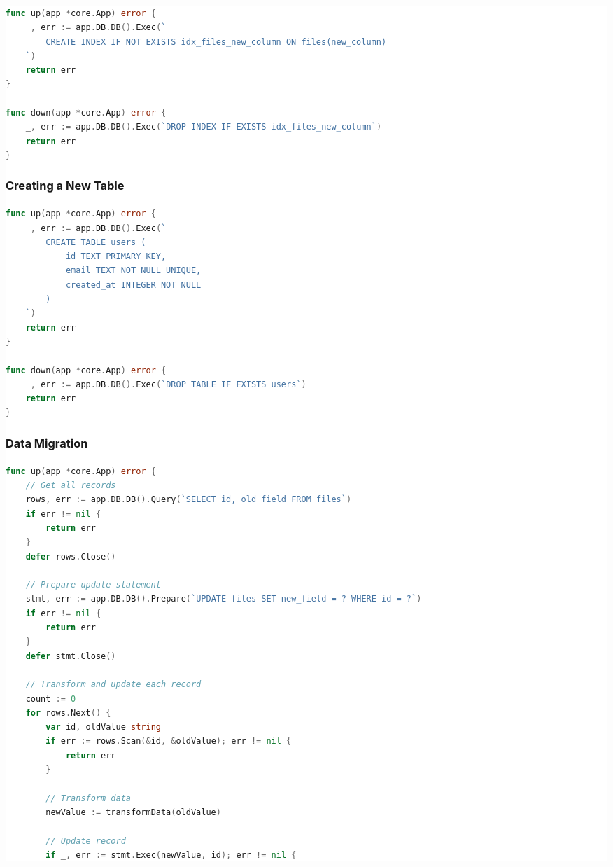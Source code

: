 ```go
func up(app *core.App) error {
	_, err := app.DB.DB().Exec(`
		CREATE INDEX IF NOT EXISTS idx_files_new_column ON files(new_column)
	`)
	return err
}

func down(app *core.App) error {
	_, err := app.DB.DB().Exec(`DROP INDEX IF EXISTS idx_files_new_column`)
	return err
}
```

### Creating a New Table

```go
func up(app *core.App) error {
	_, err := app.DB.DB().Exec(`
		CREATE TABLE users (
			id TEXT PRIMARY KEY,
			email TEXT NOT NULL UNIQUE,
			created_at INTEGER NOT NULL
		)
	`)
	return err
}

func down(app *core.App) error {
	_, err := app.DB.DB().Exec(`DROP TABLE IF EXISTS users`)
	return err
}
```

### Data Migration

```go
func up(app *core.App) error {
	// Get all records
	rows, err := app.DB.DB().Query(`SELECT id, old_field FROM files`)
	if err != nil {
		return err
	}
	defer rows.Close()

	// Prepare update statement
	stmt, err := app.DB.DB().Prepare(`UPDATE files SET new_field = ? WHERE id = ?`)
	if err != nil {
		return err
	}
	defer stmt.Close()

	// Transform and update each record
	count := 0
	for rows.Next() {
		var id, oldValue string
		if err := rows.Scan(&id, &oldValue); err != nil {
			return err
		}

		// Transform data
		newValue := transformData(oldValue)

		// Update record
		if _, err := stmt.Exec(newValue, id); err != nil {
```